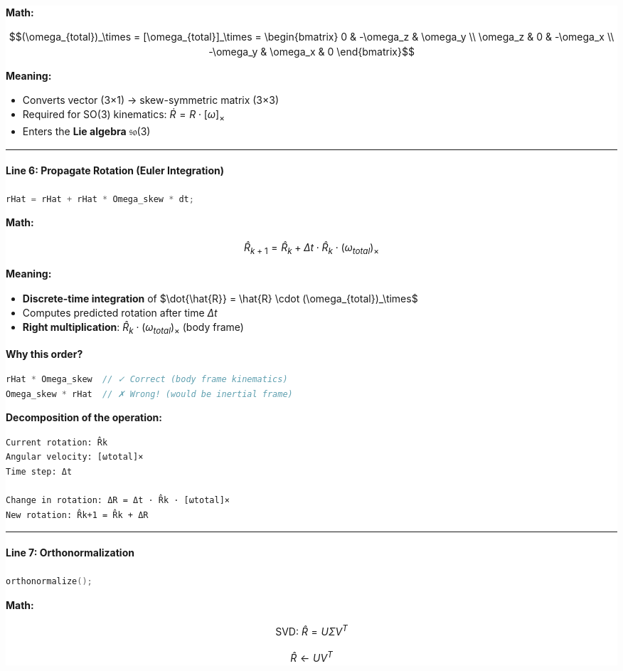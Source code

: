 **Math:**
```math
(\omega_{total})_\times = [\omega_{total}]_\times = \begin{bmatrix}
0 & -\omega_z & \omega_y \\
\omega_z & 0 & -\omega_x \\
-\omega_y & \omega_x & 0
\end{bmatrix}
```

**Meaning:**
- Converts vector (3×1) → skew-symmetric matrix (3×3)
- Required for SO(3) kinematics: $\dot{R} = R \cdot [\omega]_\times$
- Enters the **Lie algebra** $\mathfrak{so}(3)$

---

#### Line 6: Propagate Rotation (Euler Integration)
```cpp
rHat = rHat + rHat * Omega_skew * dt;
```

**Math:**
```math
\hat{R}_{k+1} = \hat{R}_k + \Delta t \cdot \hat{R}_k \cdot (\omega_{total})_\times
```

**Meaning:**
- **Discrete-time integration** of $\dot{\hat{R}} = \hat{R} \cdot (\omega_{total})_\times$
- Computes predicted rotation after time $\Delta t$
- **Right multiplication**: $\hat{R}_k \cdot (\omega_{total})_\times$ (body frame)

**Why this order?**
```cpp
rHat * Omega_skew  // ✓ Correct (body frame kinematics)
Omega_skew * rHat  // ✗ Wrong! (would be inertial frame)
```

**Decomposition of the operation:**
```
Current rotation: R̂k
Angular velocity: [ωtotal]×
Time step: Δt

Change in rotation: ΔR = Δt · R̂k · [ωtotal]×
New rotation: R̂k+1 = R̂k + ΔR
```

---

#### Line 7: Orthonormalization
```cpp
orthonormalize();
```

**Math:**
```math
\text{SVD: } \hat{R} = U \Sigma V^T
```
```math
\hat{R} \leftarrow U V^T
```
